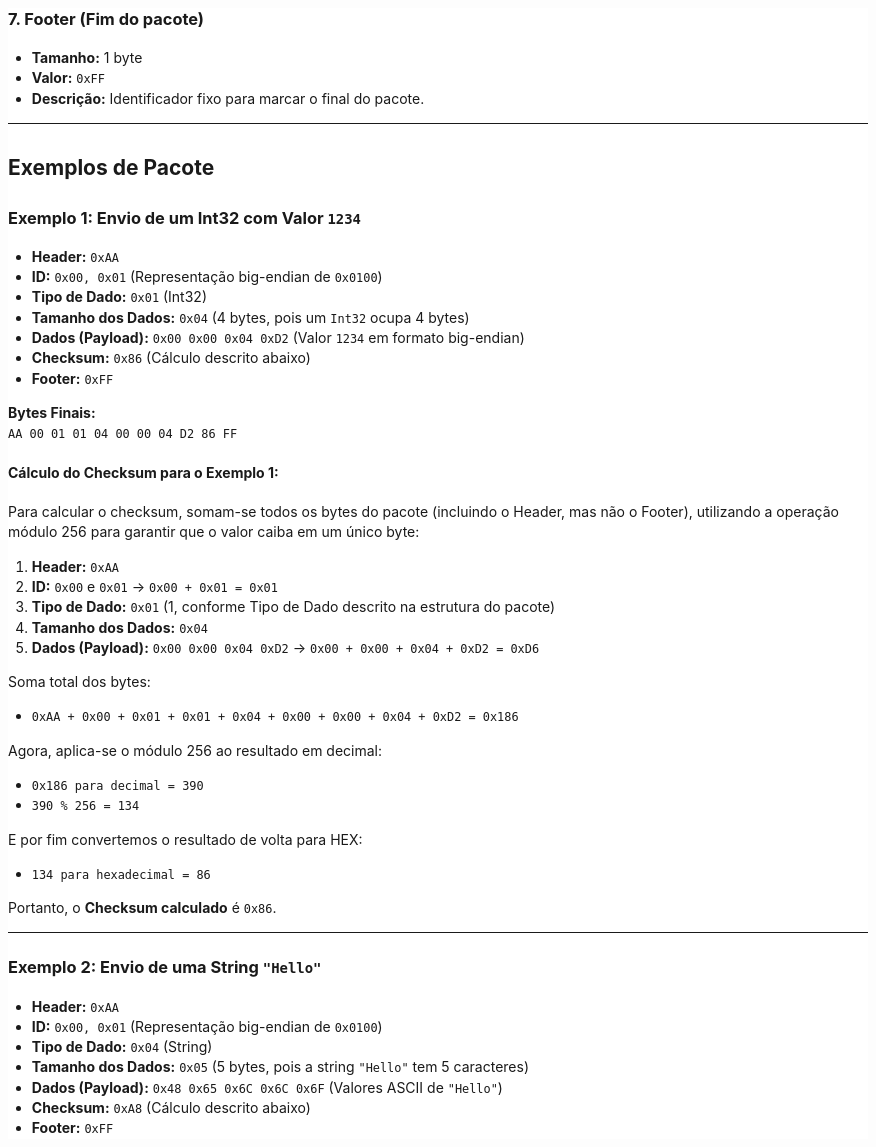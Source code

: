 ### 7. **Footer (Fim do pacote)**  
- **Tamanho:** 1 byte  
- **Valor:** `0xFF`  
- **Descrição:** Identificador fixo para marcar o final do pacote.

---

## Exemplos de Pacote

### Exemplo 1: Envio de um **Int32** com Valor `1234`

- **Header:** `0xAA`  
- **ID:** `0x00, 0x01` (Representação big-endian de `0x0100`)  
- **Tipo de Dado:** `0x01` (Int32)  
- **Tamanho dos Dados:** `0x04` (4 bytes, pois um `Int32` ocupa 4 bytes)  
- **Dados (Payload):** `0x00 0x00 0x04 0xD2` (Valor `1234` em formato big-endian)  
- **Checksum:** `0x86` (Cálculo descrito abaixo)  
- **Footer:** `0xFF`

**Bytes Finais:**  
`AA 00 01 01 04 00 00 04 D2 86 FF`

#### Cálculo do Checksum para o Exemplo 1:

Para calcular o checksum, somam-se todos os bytes do pacote (incluindo o Header, mas não o Footer), utilizando a operação módulo 256 para garantir que o valor caiba em um único byte:

1. **Header:** `0xAA`  
2. **ID:** `0x00` e `0x01` → `0x00 + 0x01 = 0x01`
3. **Tipo de Dado:** `0x01` (1, conforme Tipo de Dado descrito na estrutura do pacote)
4. **Tamanho dos Dados:** `0x04`
5. **Dados (Payload):** `0x00 0x00 0x04 0xD2` → `0x00 + 0x00 + 0x04 + 0xD2 = 0xD6`

Soma total dos bytes:

- `0xAA + 0x00 + 0x01 + 0x01 + 0x04 + 0x00 + 0x00 + 0x04 + 0xD2 = 0x186`

Agora, aplica-se o módulo 256 ao resultado em decimal:

- `0x186 para decimal = 390`
- `390 % 256 = 134`

E por fim convertemos o resultado de volta para HEX:

- `134 para hexadecimal = 86`

Portanto, o **Checksum calculado** é `0x86`.

---

### Exemplo 2: Envio de uma **String** `"Hello"`

- **Header:** `0xAA`  
- **ID:** `0x00, 0x01` (Representação big-endian de `0x0100`)  
- **Tipo de Dado:** `0x04` (String)  
- **Tamanho dos Dados:** `0x05` (5 bytes, pois a string `"Hello"` tem 5 caracteres)  
- **Dados (Payload):** `0x48 0x65 0x6C 0x6C 0x6F` (Valores ASCII de `"Hello"`)  
- **Checksum:** `0xA8` (Cálculo descrito abaixo)  
- **Footer:** `0xFF`
